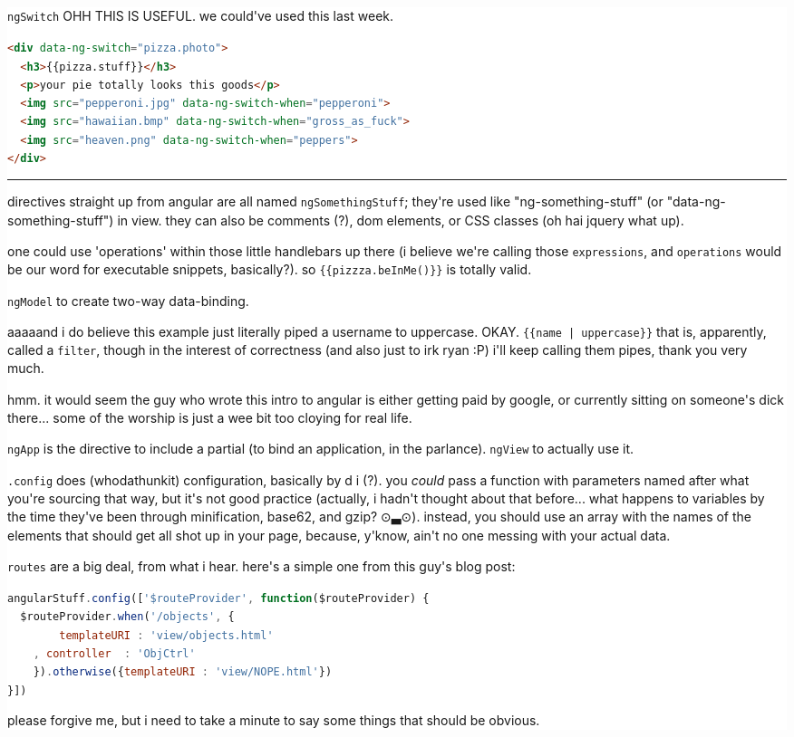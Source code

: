 `ngSwitch` OHH THIS IS USEFUL. we could've used this last week.

```html
<div data-ng-switch="pizza.photo">
  <h3>{{pizza.stuff}}</h3>
  <p>your pie totally looks this goods</p>
  <img src="pepperoni.jpg" data-ng-switch-when="pepperoni">
  <img src="hawaiian.bmp" data-ng-switch-when="gross_as_fuck">
  <img src="heaven.png" data-ng-switch-when="peppers">
</div>
```

--------

directives straight up from angular are all named `ngSomethingStuff`; they're
used like "ng-something-stuff" (or "data-ng-something-stuff") in view. they can
also be comments (?), dom elements, or CSS classes (oh hai jquery what up).

one could use 'operations' within those little handlebars up there (i believe
we're calling those `expressions`, and `operations` would be our word for
executable snippets, basically?). so `{{pizzza.beInMe()}}` is totally valid.

`ngModel` to create two-way data-binding.

aaaaand i do believe this example just literally piped a username to uppercase.
OKAY. `{{name | uppercase}}` that is, apparently, called a `filter`, though in
the interest of correctness (and also just to irk ryan :P) i'll keep calling
them pipes, thank you very much.

hmm. it would seem the guy who wrote this intro to angular is either getting
paid by google, or currently sitting on someone's dick there... some of the
worship is just a wee bit too cloying for real life.

`ngApp` is the directive to include a partial (to bind an application, in the
parlance). `ngView` to actually use it.

`.config` does (whodathunkit) configuration, basically by d i (?). you *could*
pass a function with parameters named after what you're sourcing that way, but
it's not good practice (actually, i hadn't thought about that before... what
happens to variables by the time they've been through minification, base62, and
gzip? ⊙▃⊙). instead, you should use an array with the names of the elements that
should get all shot up in your page, because, y'know, ain't no one messing with
your actual data.

`routes` are a big deal, from what i hear. here's a simple one from this guy's
blog post:

```javascript
angularStuff.config(['$routeProvider', function($routeProvider) {
  $routeProvider.when('/objects', {
		templateURI : 'view/objects.html'
	, controller  : 'ObjCtrl'
	}).otherwise({templateURI : 'view/NOPE.html'})
}])
```

please forgive me, but i need to take a minute to say some things that should be
obvious.
